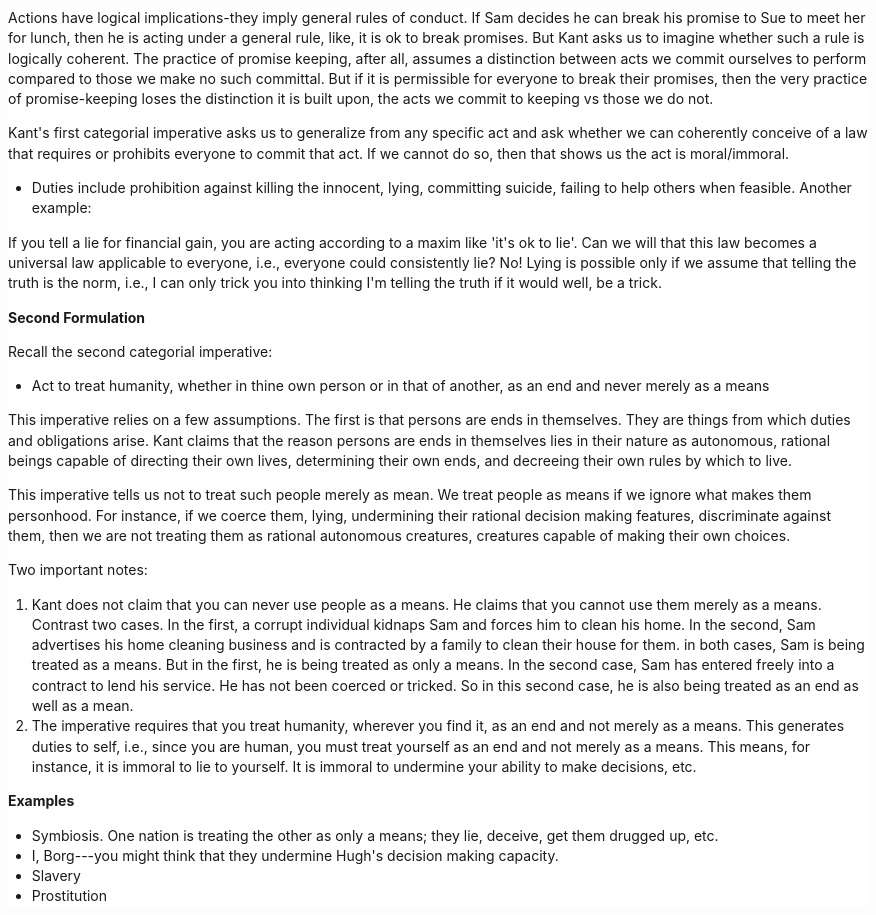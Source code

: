 Actions have logical implications-they imply general rules of conduct. If Sam decides he can break his promise to Sue to meet her for lunch, then he is acting under a general rule, like, it is ok to break promises. But Kant asks us to imagine whether such a rule is logically coherent. The practice of promise keeping, after all, assumes a distinction between acts we commit ourselves to perform compared to those we make no such committal. But if it is permissible for everyone to break their promises, then the very practice of promise-keeping loses the distinction it is built upon, the acts we commit to keeping vs those we do not. 

Kant's first categorial imperative asks us to generalize from any specific act and ask whether we can coherently conceive of a law that requires or prohibits  everyone to commit that act. If we cannot do so, then that shows us the act is moral/immoral. 
+ Duties include prohibition against killing the innocent, lying, committing suicide, failing to help others when feasible. Another example:
 
If you tell a lie for financial gain, you are acting according to a maxim like 'it's ok to lie'. Can we will that this law becomes a universal law applicable to everyone, i.e., everyone could consistently lie? No! Lying is possible only if we assume that telling the truth is the norm, i.e., I can only trick you into thinking I'm telling the truth if it would well, be a trick. 


**Second Formulation**

Recall the second categorial imperative: 

+ Act to treat humanity, whether in thine own person or in that of another, as an end and never merely as a means

This imperative relies on a few assumptions. The first is that persons are ends in themselves. They are things from which duties and obligations arise. Kant claims that the reason persons are ends in themselves lies in their nature as autonomous, rational beings capable of directing their own lives, determining their own ends, and decreeing their own rules by which to live.

 
This imperative tells us not to treat such people merely as mean. We treat people as means if we ignore what makes them personhood. For instance, if we coerce them, lying, undermining their rational decision making features, discriminate against them, then we are not treating them as rational autonomous creatures, creatures capable of making their own choices. 
 
Two important notes:

1.  Kant does not claim that you can never use people as a means. He claims that you cannot use them merely as a means. Contrast two cases. In the first, a corrupt individual kidnaps Sam and forces him to clean his home. In the second, Sam advertises his home cleaning business and is contracted by a family to clean their house for them. in both cases, Sam is being treated as a means. But in the first, he is being treated as only a means. In the second case, Sam has entered freely into a contract to lend his service. He has not been coerced or tricked. So in this second case, he is also being treated as an end as well as a mean. 
2. The imperative requires that you treat humanity, wherever you find it, as an end and not merely as a means.  This generates duties to self, i.e., since you are human, you must treat yourself as an end and not merely as a means. This means, for instance, it is immoral to lie to yourself. It is immoral to undermine your ability to make decisions, etc. 


**Examples**

+ Symbiosis. One nation is treating the other as only a means; they lie, deceive, get them drugged up, etc.
+ I, Borg---you might think that they undermine Hugh's decision making capacity. 
+ Slavery
+ Prostitution

